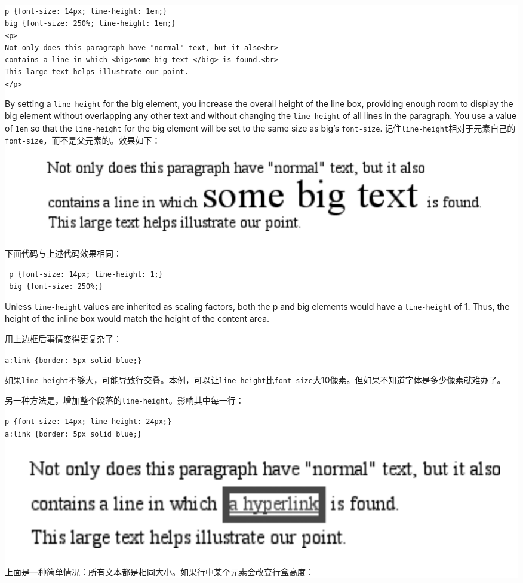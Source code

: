     p {font-size: 14px; line-height: 1em;}
    big {font-size: 250%; line-height: 1em;}
    <p>
    Not only does this paragraph have "normal" text, but it also<br>
    contains a line in which <big>some big text </big> is found.<br>
    This large text helps illustrate our point.
    </p>

By setting a `line-height` for the big element, you increase the overall height of the line box, providing enough room to display the big element without overlapping any other text and without changing the `line-height` of all lines in the paragraph. You use a value of `1em` so that the `line-height` for the big element will be set to the same size as big’s `font-size`. 记住`line-height`相对于元素自己的`font-size`，而不是父元素的。效果如下：

![](img/line-height-em.png)

下面代码与上述代码效果相同：

     p {font-size: 14px; line-height: 1;}
     big {font-size: 250%;}

Unless `line-height` values are inherited as scaling factors, both the p and big elements would have a `line-height` of 1. Thus, the height of the inline box would match the height of the content area.

用上边框后事情变得更复杂了：

	a:link {border: 5px solid blue;}

如果`line-height`不够大，可能导致行交叠。本例，可以让`line-height`比`font-size`大10像素。但如果不知道字体是多少像素就难办了。

另一种方法是，增加整个段落的`line-height`。影响其中每一行：

    p {font-size: 14px; line-height: 24px;}
    a:link {border: 5px solid blue;}

![](img/big-line-height-with-border.png)

上面是一种简单情况：所有文本都是相同大小。如果行中某个元素会改变行盒高度：
